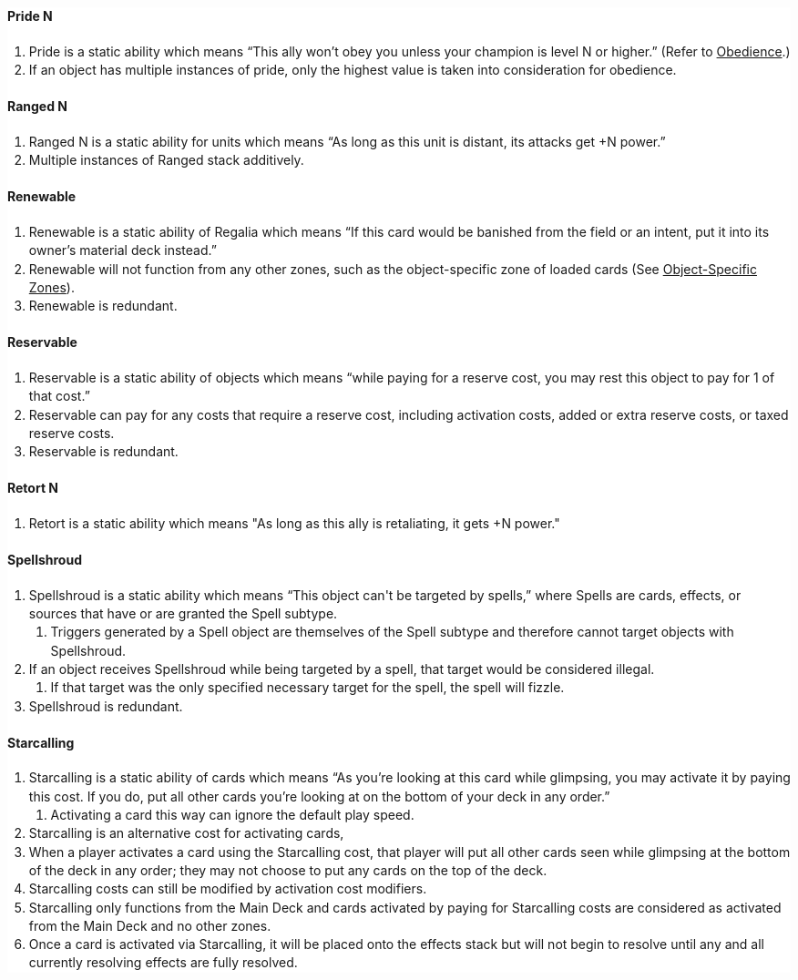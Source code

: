 #### Pride N <a href="#pride" id="pride"></a>

1. Pride is a static ability which means “This ally won’t obey you unless your champion is level N or higher.” (Refer to [Obedience](game-terms.md#obedience).)
2. If an object has multiple instances of pride, only the highest value is taken into consideration for obedience.



#### Ranged N <a href="#ranged" id="ranged"></a>

1. Ranged N is a static ability for units which means “As long as this unit is distant, its attacks get +N power.”
2. Multiple instances of Ranged stack additively.



#### Renewable

1. Renewable is a static ability of Regalia which means “If this card would be banished from the field or an intent, put it into its owner’s material deck instead.”
2. Renewable will not function from any other zones, such as the object-specific zone of loaded cards (See [Object-Specific Zones](../game-mechanics/game-mechanics-game-zones/game-zones-object-specific-zones.md)).
3. Renewable is redundant.



#### Reservable

1. Reservable is a static ability of objects which means “while paying for a reserve cost, you may rest this object to pay for 1 of that cost.”
2. Reservable can pay for any costs that require a reserve cost, including activation costs, added or extra reserve costs, or taxed reserve costs.
3. Reservable is redundant.



#### Retort N

1. Retort is a static ability which means "As long as this ally is retaliating, it gets +N power."



#### Spellshroud

1. Spellshroud is a static ability which means “This object can't be targeted by spells,” where Spells are cards, effects, or sources that have or are granted the Spell subtype.
   1. Triggers generated by a Spell object are themselves of the Spell subtype and therefore cannot target objects with Spellshroud.
2. If an object receives Spellshroud while being targeted by a spell, that target would be considered illegal.
   1. If that target was the only specified necessary target for the spell, the spell will fizzle.
3. Spellshroud is redundant.



#### Starcalling

1. Starcalling is a static ability of cards which means “As you’re looking at this card while glimpsing, you may activate it by paying this cost. If you do, put all other cards you’re looking at on the bottom of your deck in any order.”
   1. Activating a card this way can ignore the default play speed.
2. Starcalling is an alternative cost for activating cards,
3. When a player activates a card using the Starcalling cost, that player will put all other cards seen while glimpsing at the bottom of the deck in any order; they may not choose to put any cards on the top of the deck.
4. Starcalling costs can still be modified by activation cost modifiers.
5. Starcalling only functions from the Main Deck and cards activated by paying for Starcalling costs are considered as activated from the Main Deck and no other zones.
6. Once a card is activated via Starcalling, it will be placed onto the effects stack but will not begin to resolve until any and all currently resolving effects are fully resolved.